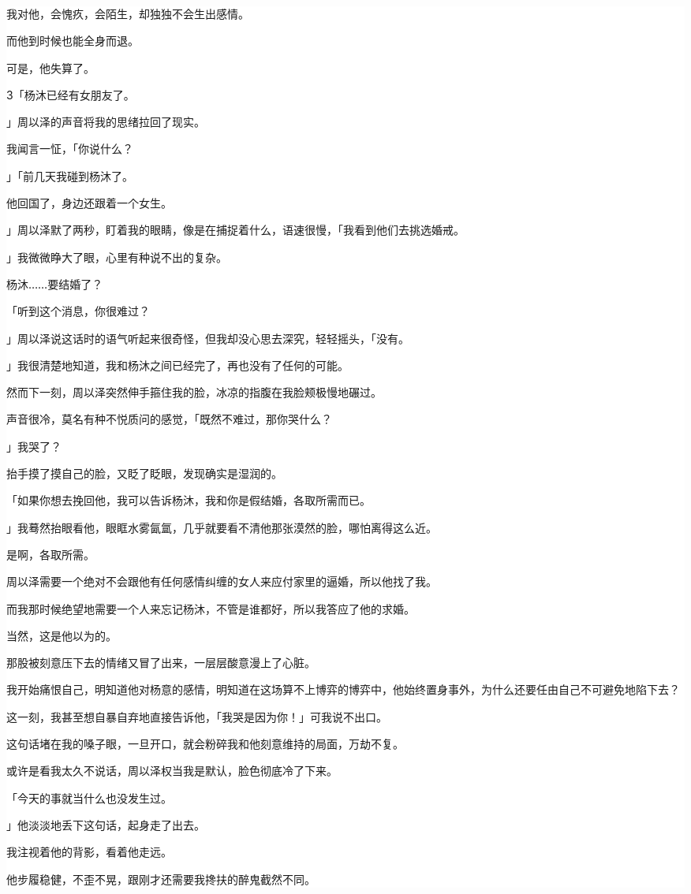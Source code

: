 我对他，会愧疚，会陌生，却独独不会生出感情。

而他到时候也能全身而退。

可是，他失算了。

3「杨沐已经有女朋友了。

」周以泽的声音将我的思绪拉回了现实。

我闻言一怔，「你说什么？

」「前几天我碰到杨沐了。

他回国了，身边还跟着一个女生。

」周以泽默了两秒，盯着我的眼睛，像是在捕捉着什么，语速很慢，「我看到他们去挑选婚戒。

」我微微睁大了眼，心里有种说不出的复杂。

杨沐……要结婚了？

「听到这个消息，你很难过？

」周以泽说这话时的语气听起来很奇怪，但我却没心思去深究，轻轻摇头，「没有。

」我很清楚地知道，我和杨沐之间已经完了，再也没有了任何的可能。

然而下一刻，周以泽突然伸手箍住我的脸，冰凉的指腹在我脸颊极慢地碾过。

声音很冷，莫名有种不悦质问的感觉，「既然不难过，那你哭什么？

」我哭了？

抬手摸了摸自己的脸，又眨了眨眼，发现确实是湿润的。

「如果你想去挽回他，我可以告诉杨沐，我和你是假结婚，各取所需而已。

」我蓦然抬眼看他，眼眶水雾氤氲，几乎就要看不清他那张漠然的脸，哪怕离得这么近。

是啊，各取所需。

周以泽需要一个绝对不会跟他有任何感情纠缠的女人来应付家里的逼婚，所以他找了我。

而我那时候绝望地需要一个人来忘记杨沐，不管是谁都好，所以我答应了他的求婚。

当然，这是他以为的。

那股被刻意压下去的情绪又冒了出来，一层层酸意漫上了心脏。

我开始痛恨自己，明知道他对杨意的感情，明知道在这场算不上博弈的博弈中，他始终置身事外，为什么还要任由自己不可避免地陷下去？

这一刻，我甚至想自暴自弃地直接告诉他，「我哭是因为你！」可我说不出口。

这句话堵在我的嗓子眼，一旦开口，就会粉碎我和他刻意维持的局面，万劫不复。

或许是看我太久不说话，周以泽权当我是默认，脸色彻底冷了下来。

「今天的事就当什么也没发生过。

」他淡淡地丢下这句话，起身走了出去。

我注视着他的背影，看着他走远。

他步履稳健，不歪不晃，跟刚才还需要我搀扶的醉鬼截然不同。
